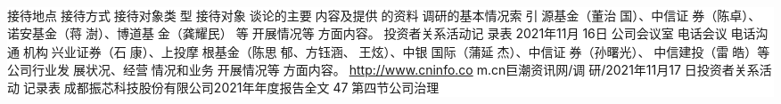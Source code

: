 接待地点
接待方式
接待对象类
型
接待对象
谈论的主要
内容及提供
的资料
调研的基本情况索
引
源基金（董治
国）、中信证
券（陈卓）、
诺安基金（蒋
澍）、博道基
金（龚耀民）
等
开展情况等
方面内容。
投资者关系活动记
录表
2021年11月
16日
公司会议室
电话会议
电话沟通
机构
兴业证券（石
康）、上投摩
根基金（陈思
郁、方钰涵、
王炫）、中银
国际（蒲延
杰）、中信证
券（孙曙光）、
中信建投（雷
皓）等
公司行业发
展状况、经营
情况和业务
开展情况等
方面内容。
http://www.cninfo.co
m.cn巨潮资讯网/调
研/2021年11月17
日投资者关系活动
记录表
成都振芯科技股份有限公司2021年年度报告全文
47
第四节公司治理